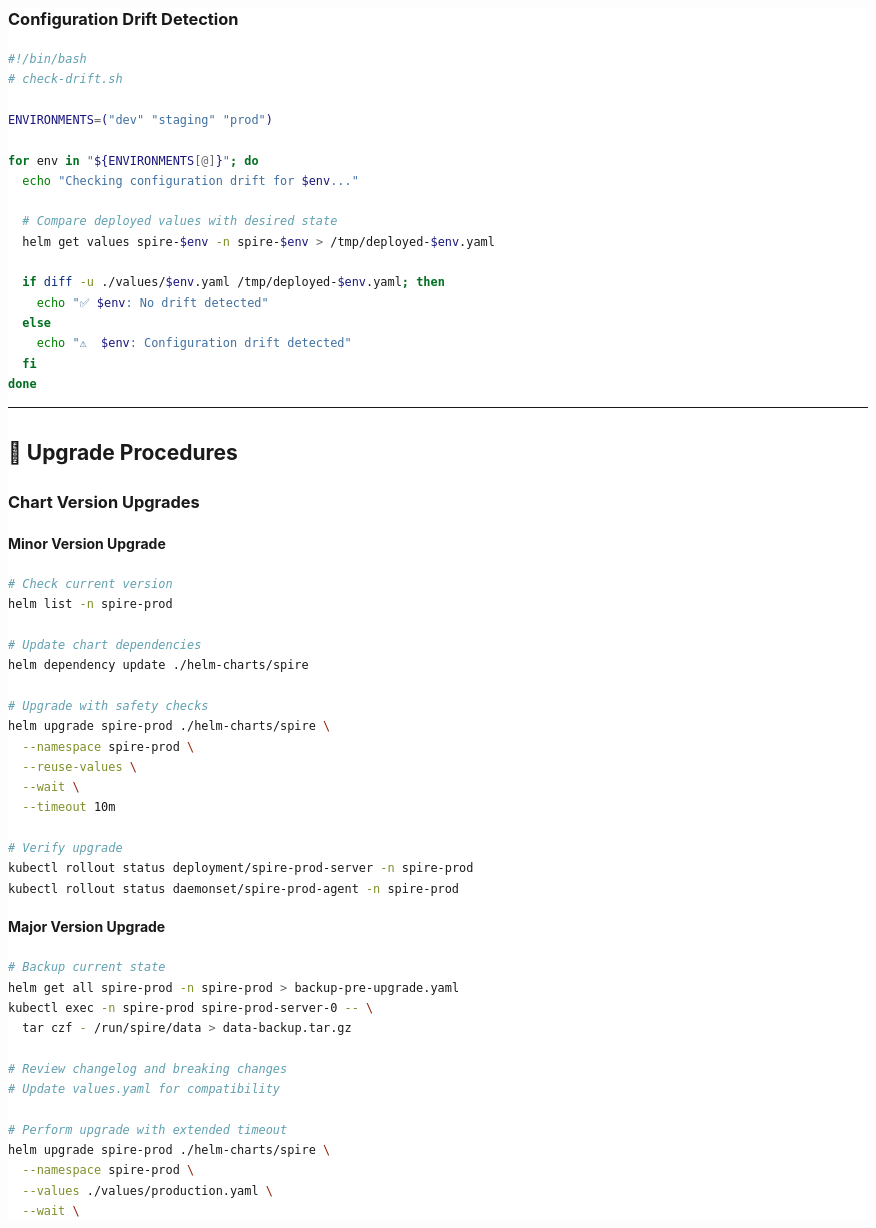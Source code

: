 ### **Configuration Drift Detection**

```bash
#!/bin/bash
# check-drift.sh

ENVIRONMENTS=("dev" "staging" "prod")

for env in "${ENVIRONMENTS[@]}"; do
  echo "Checking configuration drift for $env..."
  
  # Compare deployed values with desired state
  helm get values spire-$env -n spire-$env > /tmp/deployed-$env.yaml
  
  if diff -u ./values/$env.yaml /tmp/deployed-$env.yaml; then
    echo "✅ $env: No drift detected"
  else
    echo "⚠️  $env: Configuration drift detected"
  fi
done
```

---

## 🔄 **Upgrade Procedures**

### **Chart Version Upgrades**

#### **Minor Version Upgrade**

```bash
# Check current version
helm list -n spire-prod

# Update chart dependencies
helm dependency update ./helm-charts/spire

# Upgrade with safety checks
helm upgrade spire-prod ./helm-charts/spire \
  --namespace spire-prod \
  --reuse-values \
  --wait \
  --timeout 10m

# Verify upgrade
kubectl rollout status deployment/spire-prod-server -n spire-prod
kubectl rollout status daemonset/spire-prod-agent -n spire-prod
```

#### **Major Version Upgrade**

```bash
# Backup current state
helm get all spire-prod -n spire-prod > backup-pre-upgrade.yaml
kubectl exec -n spire-prod spire-prod-server-0 -- \
  tar czf - /run/spire/data > data-backup.tar.gz

# Review changelog and breaking changes
# Update values.yaml for compatibility

# Perform upgrade with extended timeout
helm upgrade spire-prod ./helm-charts/spire \
  --namespace spire-prod \
  --values ./values/production.yaml \
  --wait \
```